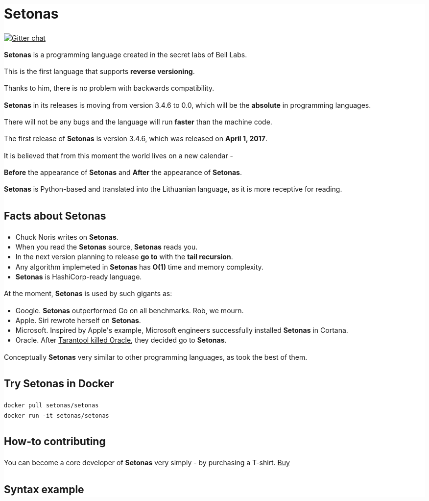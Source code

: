 # Setonas

[![Gitter chat](https://badges.gitter.im/gitterHQ/gitter.png)](https://gitter.im/Setonas/Lobby)

**Setonas** is a programming language created in the secret labs of Bell Labs. 

This is the first language that supports **reverse versioning**. 

Thanks to him, there is no problem with backwards compatibility.

**Setonas** in its releases is moving from version 3.4.6 to 0.0, which will be the **absolute** in programming languages.

There will not be any bugs and the language will run **faster** than the machine code.

The first release of **Setonas** is version 3.4.6, which was released on **April 1, 2017**.

It is believed that from this moment the world lives on a new calendar - 

**Before** the appearance of **Setonas** and **After** the appearance of **Setonas**.

**Setonas** is Python-based and translated into the Lithuanian language, as it is more receptive for reading.

## Facts about Setonas

- Chuck Noris writes on **Setonas**.
- When you read the **Setonas** source, **Setonas** reads you.
- In the next version planning to release **go to** with the **tail recursion**.
- Any algorithm implemeted in **Setonas** has **O(1)** time and memory complexity.
- **Setonas** is HashiCorp-ready language.

At the moment, **Setonas** is used by such gigants as:
- Google. **Setonas** outperformed Go on all benchmarks. Rob, we mourn.
- Apple. Siri rewrote herself on **Setonas**.
- Microsoft. Inspired by Apple's example, Microsoft engineers successfully installed **Setonas** in Cortana.
- Oracle. After [Tarantool killed Oracle](http://www.cnews.ru/news/top/2016-12-05_subd_mailru_tarantool_cherez_tri_nedeli_prevratitsya), they decided go to **Setonas**.

Conceptually **Setonas** very similar to other programming languages, as took the best of them.

## Try Setonas in Docker

```
docker pull setonas/setonas
docker run -it setonas/setonas
```
## How-to contributing
You can become a core developer of **Setonas** very simply - by purchasing a T-shirt. [Buy](https://teespring.com/setonas-programming#pid=369&cid=6512&sid=front
)

## Syntax example
